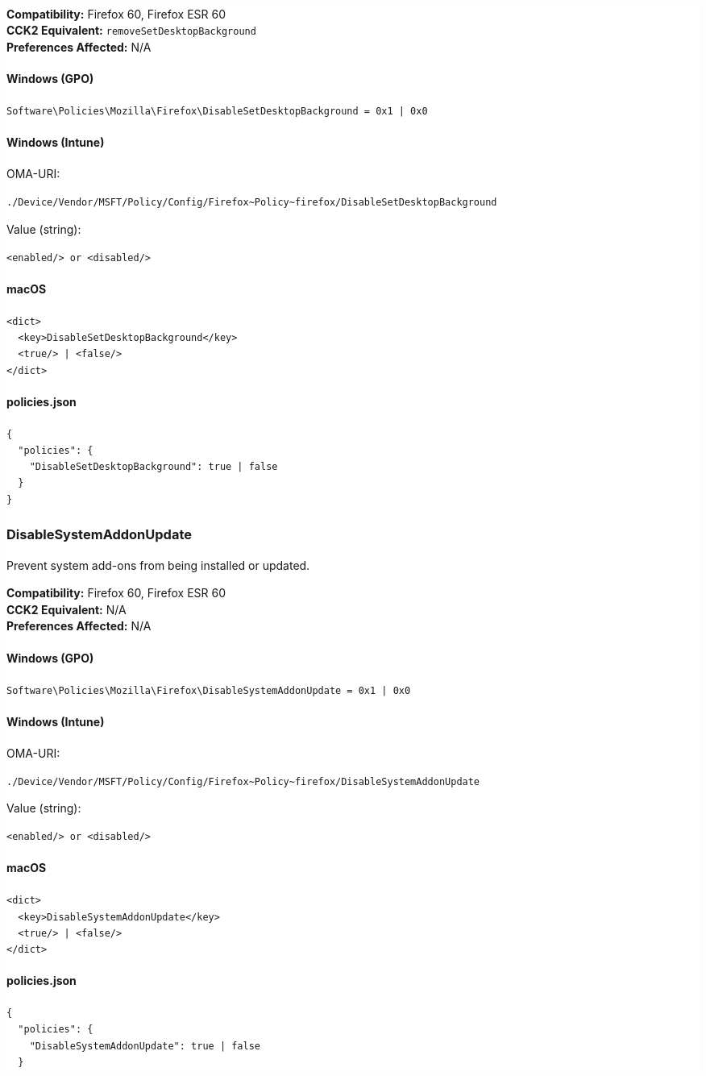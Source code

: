 **Compatibility:** Firefox 60, Firefox ESR 60\
**CCK2 Equivalent:** `removeSetDesktopBackground`\
**Preferences Affected:** N/A

#### Windows (GPO)
```
Software\Policies\Mozilla\Firefox\DisableSetDesktopBackground = 0x1 | 0x0
```
#### Windows (Intune)
OMA-URI:
```
./Device/Vendor/MSFT/Policy/Config/Firefox~Policy~firefox/DisableSetDesktopBackground
```
Value (string):
```
<enabled/> or <disabled/>
```
#### macOS
```
<dict>
  <key>DisableSetDesktopBackground</key>
  <true/> | <false/>
</dict>
```
#### policies.json
```
{
  "policies": {
    "DisableSetDesktopBackground": true | false
  }
}
```
### DisableSystemAddonUpdate
Prevent system add-ons from being installed or updated.

**Compatibility:** Firefox 60, Firefox ESR 60\
**CCK2 Equivalent:** N/A\
**Preferences Affected:** N/A

#### Windows (GPO)
```
Software\Policies\Mozilla\Firefox\DisableSystemAddonUpdate = 0x1 | 0x0
```
#### Windows (Intune)
OMA-URI:
```
./Device/Vendor/MSFT/Policy/Config/Firefox~Policy~firefox/DisableSystemAddonUpdate
```
Value (string):
```
<enabled/> or <disabled/>
```
#### macOS
```
<dict>
  <key>DisableSystemAddonUpdate</key>
  <true/> | <false/>
</dict>
```
#### policies.json
```
{
  "policies": {
    "DisableSystemAddonUpdate": true | false
  }
```